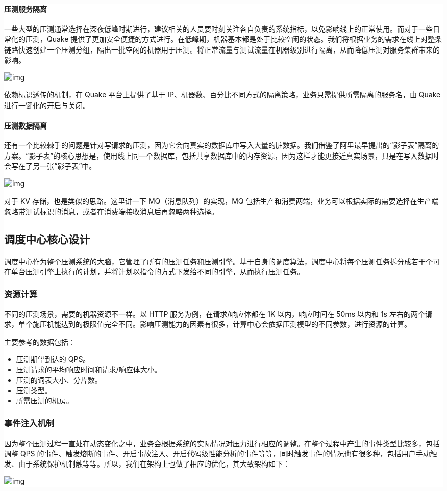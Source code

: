 

#### 压测服务隔离

一些大型的压测通常选择在深夜低峰时期进行，建议相关的人员要时刻关注各自负责的系统指标，以免影响线上的正常使用。而对于一些日常化的压测，Quake 提供了更加安全便捷的方式进行。在低峰期，机器基本都是处于比较空闲的状态。我们将根据业务的需求在线上对整条链路快速创建一个压测分组，隔出一批空闲的机器用于压测。将正常流量与测试流量在机器级别进行隔离，从而降低压测对服务集群带来的影响。



![img](https://static001.infoq.cn/resource/image/93/24/93558e87feded5ef7f222cfa3ac5e124.png)



依赖标识透传的机制，在 Quake 平台上提供了基于 IP、机器数、百分比不同方式的隔离策略，业务只需提供所需隔离的服务名，由 Quake 进行一键化的开启与关闭。



#### 压测数据隔离

还有一个比较棘手的问题是针对写请求的压测，因为它会向真实的数据库中写入大量的脏数据。我们借鉴了阿里最早提出的“影子表”隔离的方案。“影子表”的核心思想是，使用线上同一个数据库，包括共享数据库中的内存资源，因为这样才能更接近真实场景，只是在写入数据时会写在了另一张“影子表”中。



![img](https://static001.infoq.cn/resource/image/c7/55/c7baabb3bbd6d58447154c5fdf005955.png)



对于 KV 存储，也是类似的思路。这里讲一下 MQ（消息队列）的实现，MQ 包括生产和消费两端，业务可以根据实际的需要选择在生产端忽略带测试标识的消息，或者在消费端接收消息后再忽略两种选择。



## 调度中心核心设计

调度中心作为整个压测系统的大脑，它管理了所有的压测任务和压测引擎。基于自身的调度算法，调度中心将每个压测任务拆分成若干个可在单台压测引擎上执行的计划，并将计划以指令的方式下发给不同的引擎，从而执行压测任务。



### 资源计算

不同的压测场景，需要的机器资源不一样。以 HTTP 服务为例，在请求/响应体都在 1K 以内，响应时间在 50ms 以内和 1s 左右的两个请求，单个施压机能达到的极限值完全不同。影响压测能力的因素有很多，计算中心会依据压测模型的不同参数，进行资源的计算。

主要参考的数据包括：

- 压测期望到达的 QPS。
- 压测请求的平均响应时间和请求/响应体大小。
- 压测的词表大小、分片数。
- 压测类型。
- 所需压测的机房。



### 事件注入机制

因为整个压测过程一直处在动态变化之中，业务会根据系统的实际情况对压力进行相应的调整。在整个过程中产生的事件类型比较多，包括调整 QPS 的事件、触发熔断的事件、开启事故注入、开启代码级性能分析的事件等等，同时触发事件的情况也有很多种，包括用户手动触发、由于系统保护机制触等等。所以，我们在架构上也做了相应的优化，其大致架构如下：



![img](https://static001.infoq.cn/resource/image/2f/8d/2f898352c543d6db8ace9067a2b74c8d.png)
